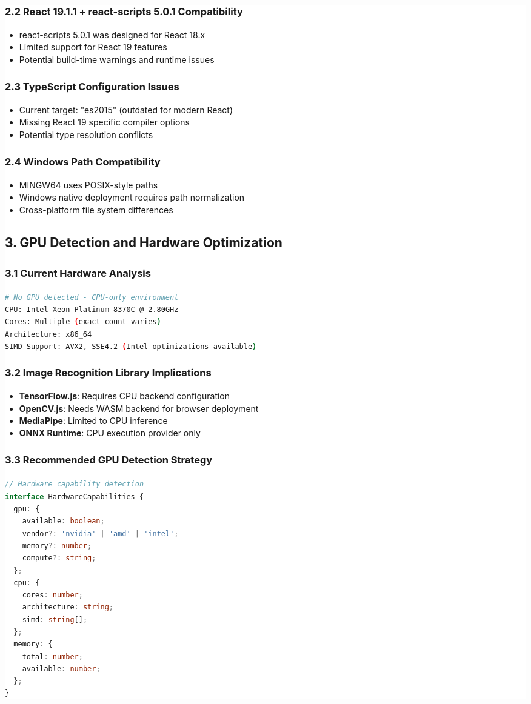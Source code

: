 ### 2.2 React 19.1.1 + react-scripts 5.0.1 Compatibility
- react-scripts 5.0.1 was designed for React 18.x
- Limited support for React 19 features
- Potential build-time warnings and runtime issues

### 2.3 TypeScript Configuration Issues
- Current target: "es2015" (outdated for modern React)
- Missing React 19 specific compiler options
- Potential type resolution conflicts

### 2.4 Windows Path Compatibility
- MINGW64 uses POSIX-style paths
- Windows native deployment requires path normalization
- Cross-platform file system differences

## 3. GPU Detection and Hardware Optimization

### 3.1 Current Hardware Analysis
```bash
# No GPU detected - CPU-only environment
CPU: Intel Xeon Platinum 8370C @ 2.80GHz
Cores: Multiple (exact count varies)
Architecture: x86_64
SIMD Support: AVX2, SSE4.2 (Intel optimizations available)
```

### 3.2 Image Recognition Library Implications
- **TensorFlow.js**: Requires CPU backend configuration
- **OpenCV.js**: Needs WASM backend for browser deployment
- **MediaPipe**: Limited to CPU inference
- **ONNX Runtime**: CPU execution provider only

### 3.3 Recommended GPU Detection Strategy
```typescript
// Hardware capability detection
interface HardwareCapabilities {
  gpu: {
    available: boolean;
    vendor?: 'nvidia' | 'amd' | 'intel';
    memory?: number;
    compute?: string;
  };
  cpu: {
    cores: number;
    architecture: string;
    simd: string[];
  };
  memory: {
    total: number;
    available: number;
  };
}
```
